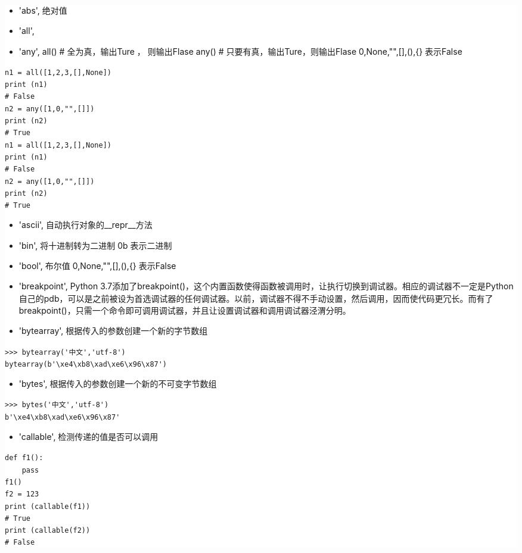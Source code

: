 * 'abs', 
绝对值

* 'all', 
* 'any', 
all() # 全为真，输出Ture ， 则输出Flase
any() # 只要有真，输出Ture，则输出Flase
0,None,"",[],(),{}  表示False
```
n1 = all([1,2,3,[],None])
print (n1)
# False
n2 = any([1,0,"",[]])
print (n2)
# True
n1 = all([1,2,3,[],None])
print (n1)
# False
n2 = any([1,0,"",[]])
print (n2)
# True
```

* 'ascii', 
自动执行对象的__repr__方法

* 'bin', 
将十进制转为二进制  0b 表示二进制

* 'bool',
布尔值
0,None,"",[],(),{}  表示False

* 'breakpoint', 
Python 3.7添加了breakpoint()，这个内置函数使得函数被调用时，让执行切换到调试器。相应的调试器不一定是Python自己的pdb，可以是之前被设为首选调试器的任何调试器。以前，调试器不得不手动设置，然后调用，因而使代码更冗长。而有了breakpoint()，只需一个命令即可调用调试器，并且让设置调试器和调用调试器泾渭分明。

* 'bytearray', 
根据传入的参数创建一个新的字节数组
```
>>> bytearray('中文','utf-8')
bytearray(b'\xe4\xb8\xad\xe6\x96\x87')
```
* 'bytes',
根据传入的参数创建一个新的不可变字节数组
```
>>> bytes('中文','utf-8')
b'\xe4\xb8\xad\xe6\x96\x87'
``` 

* 'callable', 
检测传递的值是否可以调用
```
def f1():
    pass
f1()
f2 = 123
print (callable(f1))
# True
print (callable(f2))
# False
```
